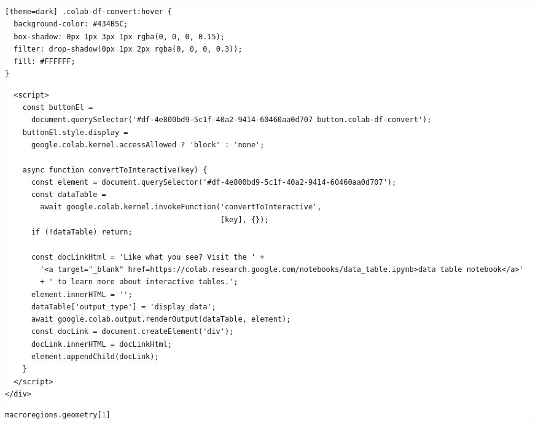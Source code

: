     [theme=dark] .colab-df-convert:hover {
      background-color: #434B5C;
      box-shadow: 0px 1px 3px 1px rgba(0, 0, 0, 0.15);
      filter: drop-shadow(0px 1px 2px rgba(0, 0, 0, 0.3));
      fill: #FFFFFF;
    }
  </style>

      <script>
        const buttonEl =
          document.querySelector('#df-4e800bd9-5c1f-40a2-9414-60460aa0d707 button.colab-df-convert');
        buttonEl.style.display =
          google.colab.kernel.accessAllowed ? 'block' : 'none';

        async function convertToInteractive(key) {
          const element = document.querySelector('#df-4e800bd9-5c1f-40a2-9414-60460aa0d707');
          const dataTable =
            await google.colab.kernel.invokeFunction('convertToInteractive',
                                                     [key], {});
          if (!dataTable) return;

          const docLinkHtml = 'Like what you see? Visit the ' +
            '<a target="_blank" href=https://colab.research.google.com/notebooks/data_table.ipynb>data table notebook</a>'
            + ' to learn more about interactive tables.';
          element.innerHTML = '';
          dataTable['output_type'] = 'display_data';
          await google.colab.output.renderOutput(dataTable, element);
          const docLink = document.createElement('div');
          docLink.innerHTML = docLinkHtml;
          element.appendChild(docLink);
        }
      </script>
    </div>
  </div>





```python
macroregions.geometry[1]
```




    